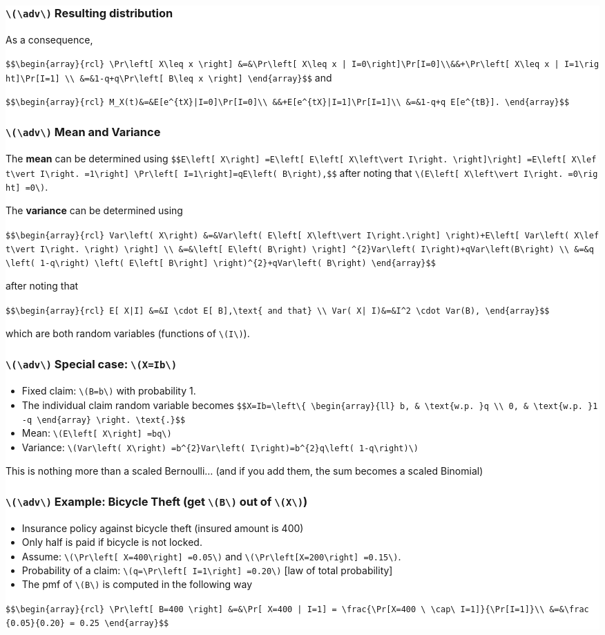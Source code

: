 ### `\(\adv\)` Resulting distribution

As a consequence,

`$$\begin{array}{rcl} \Pr\left[ X\leq x \right] &=&\Pr\left[ X\leq x | I=0\right]\Pr[I=0]\\&&+\Pr\left[ X\leq x | I=1\right]\Pr[I=1] \\ &=&1-q+q\Pr\left[ B\leq x \right] \end{array}$$`
and

`$$\begin{array}{rcl} M_X(t)&=&E[e^{tX}|I=0]\Pr[I=0]\\ &&+E[e^{tX}|I=1]\Pr[I=1]\\ &=&1-q+q E[e^{tB}]. \end{array}$$`

### `\(\adv\)` Mean and Variance

The **mean** can be determined using
`$$E\left[ X\right] =E\left[ E\left[ X\left\vert I\right. \right]\right] =E\left[ X\left\vert I\right. =1\right] \Pr\left[ I=1\right]=qE\left( B\right),$$`
after noting that `\(E\left[ X\left\vert I\right. =0\right] =0\)`.

The **variance** can be determined using

`$$\begin{array}{rcl} Var\left( X\right) &=&Var\left( E\left[ X\left\vert I\right.\right] \right)+E\left[ Var\left( X\left\vert I\right. \right) \right] \\ &=&\left[ E\left( B\right) \right] ^{2}Var\left( I\right)+qVar\left(B\right) \\ &=&q\left( 1-q\right) \left( E\left[ B\right] \right)^{2}+qVar\left( B\right) \end{array}$$`

after noting that

`$$\begin{array}{rcl} E[ X|I] &=&I \cdot E[ B],\text{ and that} \\ Var( X| I)&=&I^2 \cdot Var(B), \end{array}$$`

which are both random variables (functions of `\(I\)`).

### `\(\adv\)` Special case: `\(X=Ib\)`

- Fixed claim: `\(B=b\)` with probability 1.
- The individual claim random variable becomes
  `$$X=Ib=\left\{ \begin{array}{ll} b, & \text{w.p. }q \\ 0, & \text{w.p. }1-q \end{array} \right. \text{.}$$`
- Mean: `\(E\left[ X\right] =bq\)`
- Variance: `\(Var\left( X\right) =b^{2}Var\left( I\right)=b^{2}q\left( 1-q\right)\)`

This is nothing more than a scaled Bernoulli…
(and if you add them, the sum becomes a scaled Binomial)

### `\(\adv\)` Example: Bicycle Theft (get `\(B\)` out of `\(X\)`)

- Insurance policy against bicycle theft (insured amount is 400)
- Only half is paid if bicycle is not locked.
- Assume: `\(\Pr\left[ X=400\right] =0.05\)` and `\(\Pr\left[X=200\right] =0.15\)`.
- Probability of a claim: `\(q=\Pr\left[ I=1\right] =0.20\)`
  \[law of total probability\]
- The pmf of `\(B\)` is computed in the following way

`$$\begin{array}{rcl} \Pr\left[ B=400 \right] &=&\Pr[ X=400 | I=1] = \frac{\Pr[X=400 \ \cap\ I=1]}{\Pr[I=1]}\\ &=&\frac{0.05}{0.20} = 0.25 \end{array}$$`
